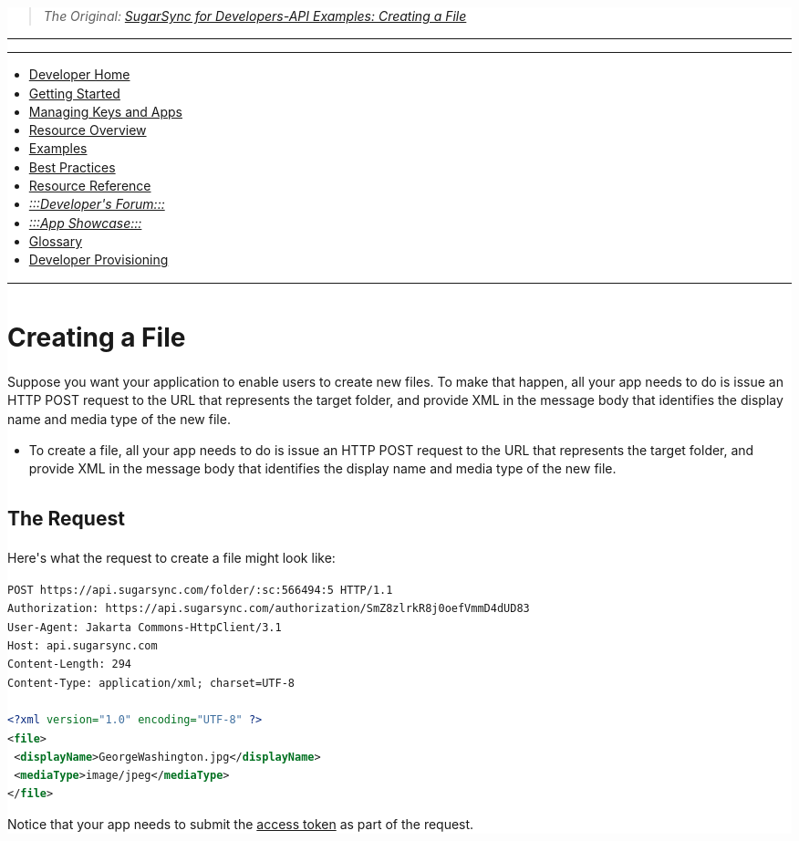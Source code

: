 > *The Original: [SugarSync for Developers-API Examples: Creating a File](https://www.sugarsync.com/dev/create-file-example.html)*

---

---

* [Developer Home](/source/dev/home.md)
* [Getting Started](/source/dev/getting-started.md)
* [Managing Keys and Apps](/source/dev/managing-apps.md)
* [Resource Overview](/source/dev/resources.md)
* [Examples](/source/dev/using-api.md)
* [Best Practices](/source/dev/best-practices.md)
* [Resource Reference](/source/dev/api/resource-ref.md)
* [*:::Developer's Forum:::*](http://groups.google.com/a/developers.sugarsync.com/group/platform-api/subscribe)
* [*:::App Showcase:::*](https://www.sugarsync.com/partners/)
* [Glossary](/source/dev/glossary.md)
* [Developer Provisioning](/source/dev/dev-provisioning.md)

---

# Creating a File

Suppose you want your application to enable users to create new files. To make that happen, all your app needs to do is issue an HTTP POST request to the URL that represents the target folder, and provide XML in the message body that identifies the display name and media type of the new file.

* To create a file, all your app needs to do is issue an HTTP POST request to the URL that represents the target folder, and provide XML in the message body that identifies the display name and media type of the new file.

## The Request

Here's what the request to create a file might look like:

```xml
POST https://api.sugarsync.com/folder/:sc:566494:5 HTTP/1.1
Authorization: https://api.sugarsync.com/authorization/SmZ8zlrkR8j0oefVmmD4dUD83
User-Agent: Jakarta Commons-HttpClient/3.1
Host: api.sugarsync.com
Content-Length: 294
Content-Type: application/xml; charset=UTF-8

<?xml version="1.0" encoding="UTF-8" ?>
<file>
 <displayName>GeorgeWashington.jpg</displayName>
 <mediaType>image/jpeg</mediaType>
</file>
```

Notice that your app needs to submit the [access token](get-auth-token-example.md) as part of the request.
